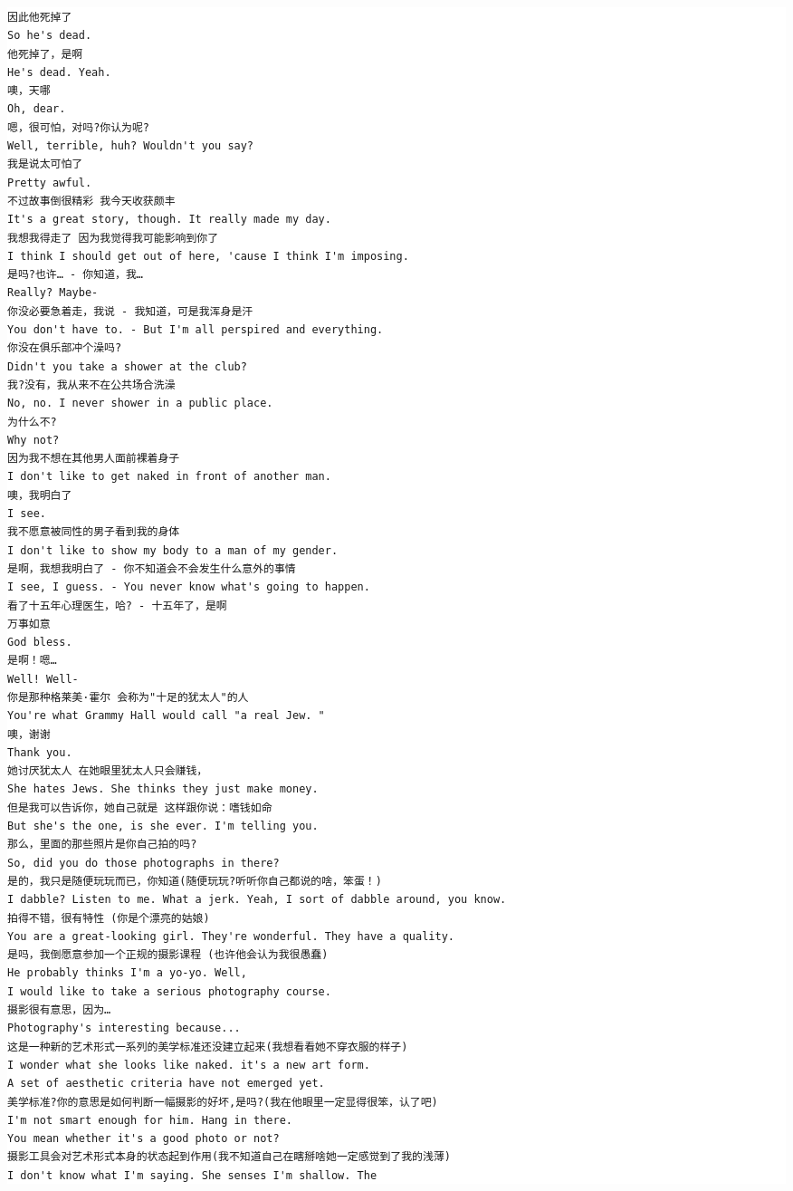 	因此他死掉了
	So he's dead.
	他死掉了，是啊
	He's dead. Yeah.
	噢，天哪
	Oh, dear.
	嗯，很可怕，对吗?你认为呢?
	Well, terrible, huh? Wouldn't you say?
	我是说太可怕了
	Pretty awful.
	不过故事倒很精彩 我今天收获颇丰
	It's a great story, though. It really made my day.
	我想我得走了 因为我觉得我可能影响到你了
	I think I should get out of here, 'cause I think I'm imposing.
	是吗?也许… - 你知道，我…
	Really? Maybe-
	你没必要急着走，我说 - 我知道，可是我浑身是汗
	You don't have to. - But I'm all perspired and everything.
	你没在俱乐部冲个澡吗?
	Didn't you take a shower at the club?
	我?没有，我从来不在公共场合洗澡
	No, no. I never shower in a public place.
	为什么不?
	Why not?
	因为我不想在其他男人面前裸着身子
	I don't like to get naked in front of another man.
	噢，我明白了
	I see.
	我不愿意被同性的男子看到我的身体
	I don't like to show my body to a man of my gender.
	是啊，我想我明白了 - 你不知道会不会发生什么意外的事情
	I see, I guess. - You never know what's going to happen.
	看了十五年心理医生，哈? - 十五年了，是啊
	万事如意
	God bless.
	是啊！嗯…
	Well! Well-
	你是那种格莱美·霍尔 会称为"十足的犹太人"的人
	You're what Grammy Hall would call "a real Jew. "
	噢，谢谢
	Thank you.
	她讨厌犹太人 在她眼里犹太人只会赚钱，
	She hates Jews. She thinks they just make money.
	但是我可以告诉你，她自己就是 这样跟你说：嗜钱如命
	But she's the one, is she ever. I'm telling you.
	那么，里面的那些照片是你自己拍的吗?
	So, did you do those photographs in there?
	是的，我只是随便玩玩而已，你知道(随便玩玩?听听你自己都说的啥，笨蛋！)
	I dabble? Listen to me. What a jerk. Yeah, I sort of dabble around, you know.
	拍得不错，很有特性 (你是个漂亮的姑娘)
	You are a great-looking girl. They're wonderful. They have a quality.
	是吗，我倒愿意参加一个正规的摄影课程 (也许他会认为我很愚蠢)
	He probably thinks I'm a yo-yo. Well,
	I would like to take a serious photography course.
	摄影很有意思，因为…
	Photography's interesting because...
	这是一种新的艺术形式一系列的美学标准还没建立起来(我想看看她不穿衣服的样子)
	I wonder what she looks like naked. it's a new art form.
	A set of aesthetic criteria have not emerged yet.
	美学标准?你的意思是如何判断一幅摄影的好坏,是吗?(我在他眼里一定显得很笨，认了吧)
	I'm not smart enough for him. Hang in there.
	You mean whether it's a good photo or not?
	摄影工具会对艺术形式本身的状态起到作用(我不知道自己在瞎掰啥她一定感觉到了我的浅薄)
	I don't know what I'm saying. She senses I'm shallow. The
